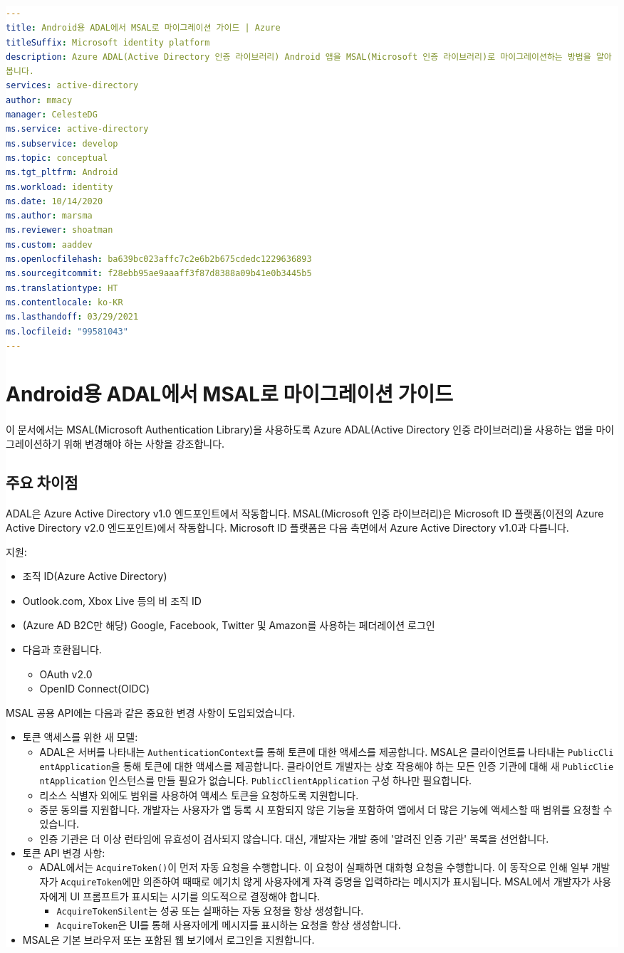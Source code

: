 ```yaml
---
title: Android용 ADAL에서 MSAL로 마이그레이션 가이드 | Azure
titleSuffix: Microsoft identity platform
description: Azure ADAL(Active Directory 인증 라이브러리) Android 앱을 MSAL(Microsoft 인증 라이브러리)로 마이그레이션하는 방법을 알아봅니다.
services: active-directory
author: mmacy
manager: CelesteDG
ms.service: active-directory
ms.subservice: develop
ms.topic: conceptual
ms.tgt_pltfrm: Android
ms.workload: identity
ms.date: 10/14/2020
ms.author: marsma
ms.reviewer: shoatman
ms.custom: aaddev
ms.openlocfilehash: ba639bc023affc7c2e6b2b675cdedc1229636893
ms.sourcegitcommit: f28ebb95ae9aaaff3f87d8388a09b41e0b3445b5
ms.translationtype: HT
ms.contentlocale: ko-KR
ms.lasthandoff: 03/29/2021
ms.locfileid: "99581043"
---
```

# <a name="adal-to-msal-migration-guide-for-android"></a>Android용 ADAL에서 MSAL로 마이그레이션 가이드

이 문서에서는 MSAL(Microsoft Authentication Library)을 사용하도록 Azure ADAL(Active Directory 인증 라이브러리)을 사용하는 앱을 마이그레이션하기 위해 변경해야 하는 사항을 강조합니다.

## <a name="difference-highlights"></a>주요 차이점

ADAL은 Azure Active Directory v1.0 엔드포인트에서 작동합니다. MSAL(Microsoft 인증 라이브러리)은 Microsoft ID 플랫폼(이전의 Azure Active Directory v2.0 엔드포인트)에서 작동합니다. Microsoft ID 플랫폼은 다음 측면에서 Azure Active Directory v1.0과 다릅니다.

지원:
  - 조직 ID(Azure Active Directory)
  - Outlook.com, Xbox Live 등의 비 조직 ID
  - (Azure AD B2C만 해당) Google, Facebook, Twitter 및 Amazon를 사용하는 페더레이션 로그인

- 다음과 호환됩니다.
  - OAuth v2.0
  - OpenID Connect(OIDC)

MSAL 공용 API에는 다음과 같은 중요한 변경 사항이 도입되었습니다.

- 토큰 액세스를 위한 새 모델:
  - ADAL은 서버를 나타내는 `AuthenticationContext`를 통해 토큰에 대한 액세스를 제공합니다. MSAL은 클라이언트를 나타내는 `PublicClientApplication`을 통해 토큰에 대한 액세스를 제공합니다. 클라이언트 개발자는 상호 작용해야 하는 모든 인증 기관에 대해 새 `PublicClientApplication` 인스턴스를 만들 필요가 없습니다. `PublicClientApplication` 구성 하나만 필요합니다.
  - 리소스 식별자 외에도 범위를 사용하여 액세스 토큰을 요청하도록 지원합니다.
  - 증분 동의를 지원합니다. 개발자는 사용자가 앱 등록 시 포함되지 않은 기능을 포함하여 앱에서 더 많은 기능에 액세스할 때 범위를 요청할 수 있습니다.
  - 인증 기관은 더 이상 런타임에 유효성이 검사되지 않습니다. 대신, 개발자는 개발 중에 '알려진 인증 기관' 목록을 선언합니다.
- 토큰 API 변경 사항:
  - ADAL에서는 `AcquireToken()`이 먼저 자동 요청을 수행합니다. 이 요청이 실패하면 대화형 요청을 수행합니다. 이 동작으로 인해 일부 개발자가 `AcquireToken`에만 의존하여 때때로 예기치 않게 사용자에게 자격 증명을 입력하라는 메시지가 표시됩니다. MSAL에서 개발자가 사용자에게 UI 프롬프트가 표시되는 시기를 의도적으로 결정해야 합니다.
    - `AcquireTokenSilent`는 성공 또는 실패하는 자동 요청을 항상 생성합니다.
    - `AcquireToken`은 UI를 통해 사용자에게 메시지를 표시하는 요청을 항상 생성합니다.
- MSAL은 기본 브라우저 또는 포함된 웹 보기에서 로그인을 지원합니다.